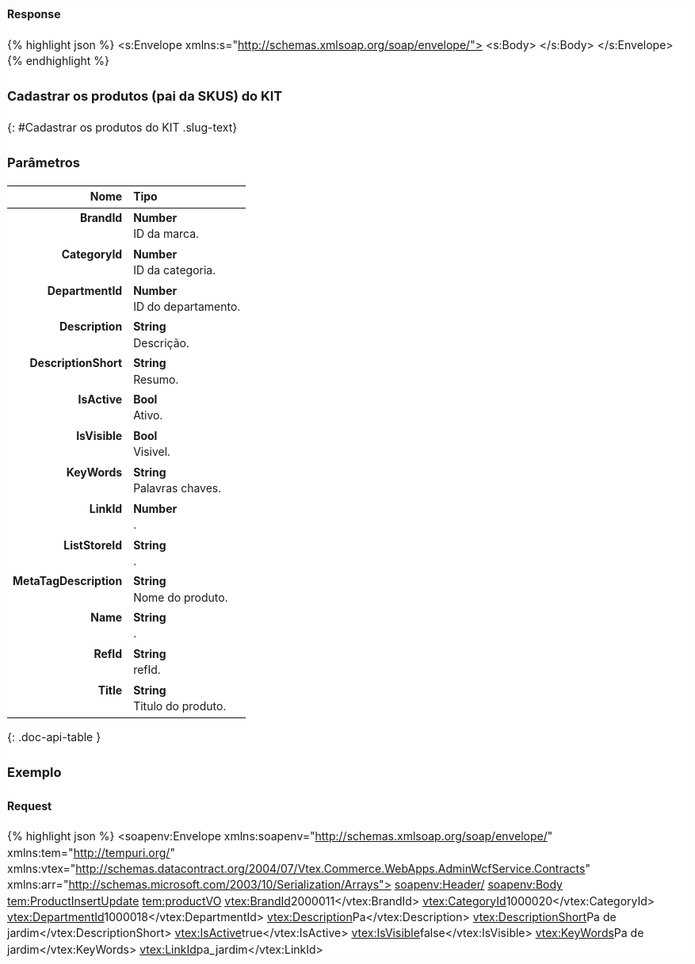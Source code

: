 #### Response
{% highlight json %}
	<s:Envelope xmlns:s="http://schemas.xmlsoap.org/soap/envelope/">
	   <s:Body>
	      <ImageServiceInsertUpdateResponse xmlns="http://tempuri.org/"/>
	   </s:Body>
	</s:Envelope>
{% endhighlight %}

### Cadastrar os produtos (pai da SKUS) do KIT
{: #Cadastrar os produtos do KIT .slug-text}

### Parâmetros

| Nome                    | Tipo                          |
| -----------------------:| :-----------------------------|
| **BrandId**           | **Number** <br> ID da marca. |
| **CategoryId**        | **Number** <br> ID da categoria. |
| **DepartmentId**      | **Number** <br> ID do departamento. |
| **Description**       | **String** <br> Descrição. |
| **DescriptionShort**  | **String** <br> Resumo. |
| **IsActive**  				| **Bool** <br> Ativo. |
| **IsVisible**  				| **Bool** <br> Visivel. |
| **KeyWords**  				| **String** <br> Palavras chaves. |
| **LinkId**  			| **Number** <br> . |
| **ListStoreId** | **String** <br> . |
| **MetaTagDescription** | **String** <br> Nome do produto. |
| **Name** | **String** <br> . |
| **RefId** | **String** <br> refId. |
| **Title** | **String** <br> Titulo do produto. |
{: .doc-api-table }

### Exemplo

#### Request
{% highlight json %}
	<soapenv:Envelope xmlns:soapenv="http://schemas.xmlsoap.org/soap/envelope/" xmlns:tem="http://tempuri.org/" xmlns:vtex="http://schemas.datacontract.org/2004/07/Vtex.Commerce.WebApps.AdminWcfService.Contracts"
	xmlns:arr="http://schemas.microsoft.com/2003/10/Serialization/Arrays">
	   <soapenv:Header/>
	   <soapenv:Body>
	      <tem:ProductInsertUpdate>
	         <tem:productVO>
	            <vtex:BrandId>2000011</vtex:BrandId>
	            <vtex:CategoryId>1000020</vtex:CategoryId>
	            <vtex:DepartmentId>1000018</vtex:DepartmentId>
	            <vtex:Description>Pa</vtex:Description>
	            <vtex:DescriptionShort>Pa de jardim</vtex:DescriptionShort>
	            <vtex:IsActive>true</vtex:IsActive>
	            <vtex:IsVisible>false</vtex:IsVisible>
	            <vtex:KeyWords>Pa de jardim</vtex:KeyWords>
	            <vtex:LinkId>pa_jardim</vtex:LinkId>